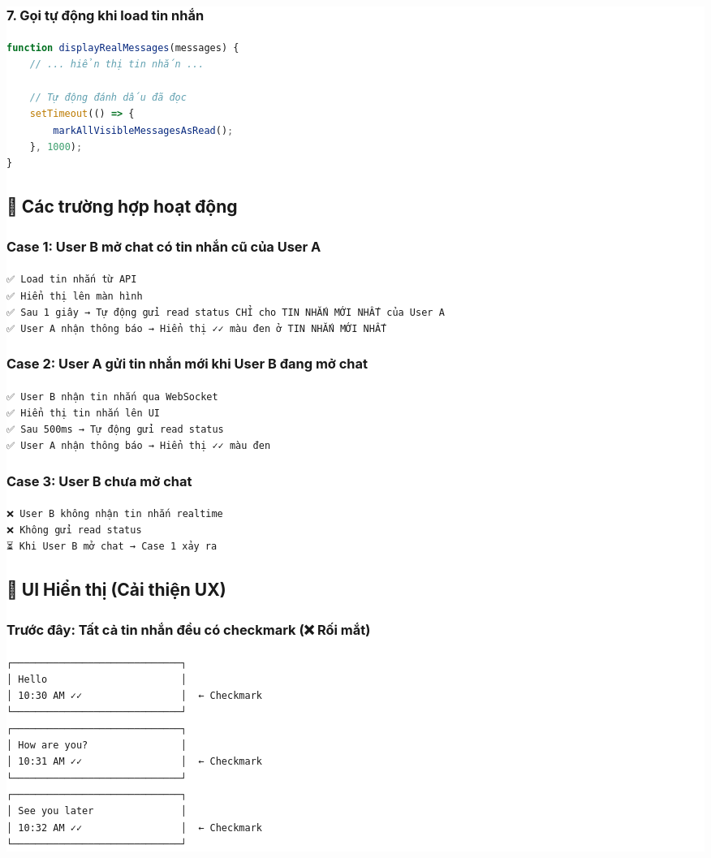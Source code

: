 ### **7. Gọi tự động khi load tin nhắn**
```javascript
function displayRealMessages(messages) {
    // ... hiển thị tin nhắn ...
    
    // Tự động đánh dấu đã đọc
    setTimeout(() => {
        markAllVisibleMessagesAsRead();
    }, 1000);
}
```

## 🎯 Các trường hợp hoạt động

### **Case 1: User B mở chat có tin nhắn cũ của User A**
```
✅ Load tin nhắn từ API
✅ Hiển thị lên màn hình
✅ Sau 1 giây → Tự động gửi read status CHỈ cho TIN NHẮN MỚI NHẤT của User A
✅ User A nhận thông báo → Hiển thị ✓✓ màu đen ở TIN NHẮN MỚI NHẤT
```

### **Case 2: User A gửi tin nhắn mới khi User B đang mở chat**
```
✅ User B nhận tin nhắn qua WebSocket
✅ Hiển thị tin nhắn lên UI
✅ Sau 500ms → Tự động gửi read status
✅ User A nhận thông báo → Hiển thị ✓✓ màu đen
```

### **Case 3: User B chưa mở chat**
```
❌ User B không nhận tin nhắn realtime
❌ Không gửi read status
⏳ Khi User B mở chat → Case 1 xảy ra
```

## 🎨 UI Hiển thị (Cải thiện UX)

### **Trước đây: Tất cả tin nhắn đều có checkmark (❌ Rối mắt)**
```
┌─────────────────────────────┐
│ Hello                       │
│ 10:30 AM ✓✓                 │  ← Checkmark
└─────────────────────────────┘
┌─────────────────────────────┐
│ How are you?                │
│ 10:31 AM ✓✓                 │  ← Checkmark
└─────────────────────────────┘
┌─────────────────────────────┐
│ See you later               │
│ 10:32 AM ✓✓                 │  ← Checkmark
└─────────────────────────────┘
```
